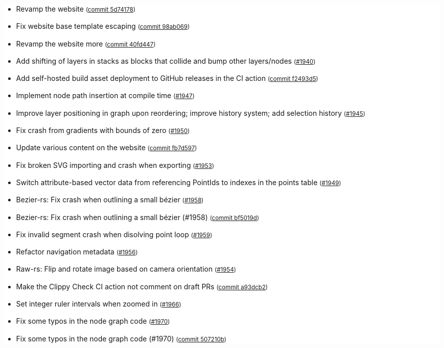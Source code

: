 - Revamp the website <small>([commit 5d74178](https://github.com/GraphiteEditor/Graphite/commit/5d74178f5f417afdd70abec596d38f22d490240a))</small>

- Fix website base template escaping <small>([commit 98ab069](https://github.com/GraphiteEditor/Graphite/commit/98ab069a1703e89cea031fedffc55c3bf4191b5d))</small>

- Revamp the website more <small>([commit 40fd447](https://github.com/GraphiteEditor/Graphite/commit/40fd4473a784ba24fc3105f8da56baacccf2dcf5))</small>

- Add shifting of layers in stacks as blocks that collide and bump other layers/nodes <small>([#1940](https://github.com/GraphiteEditor/Graphite/pull/1940))</small>

- Add self-hosted build asset deployment to GitHub releases in the CI action <small>([commit f2493d5](https://github.com/GraphiteEditor/Graphite/commit/f2493d5308ace728c3525d51609c3a2efcbdc139))</small>

- Implement node path insertion at compile time <small>([#1947](https://github.com/GraphiteEditor/Graphite/pull/1947))</small>

- Improve layer positioning in graph upon reordering; improve history system; add selection history <small>([#1945](https://github.com/GraphiteEditor/Graphite/pull/1945))</small>

- Fix crash from gradients with bounds of zero <small>([#1950](https://github.com/GraphiteEditor/Graphite/pull/1950))</small>

- Update various content on the website <small>([commit fb7d597](https://github.com/GraphiteEditor/Graphite/commit/fb7d5970b38c61fc1a35aeefd7028858c96f5ff2))</small>

- Fix broken SVG importing and crash when exporting <small>([#1953](https://github.com/GraphiteEditor/Graphite/pull/1953))</small>

- Switch attribute-based vector data from referencing PointIds to indexes in the points table <small>([#1949](https://github.com/GraphiteEditor/Graphite/pull/1949))</small>

- Bezier-rs: Fix crash when outlining a small bézier <small>([#1958](https://github.com/GraphiteEditor/Graphite/pull/1958))</small>

- Bezier-rs: Fix crash when outlining a small bézier (#1958) <small>([commit bf5019d](https://github.com/GraphiteEditor/Graphite/commit/bf5019db7b52120bbb255adae78ee416c96a39b4))</small>

- Fix invalid segment crash when disolving point loop <small>([#1959](https://github.com/GraphiteEditor/Graphite/pull/1959))</small>

- Refactor navigation metadata <small>([#1956](https://github.com/GraphiteEditor/Graphite/pull/1956))</small>

- Raw-rs: Flip and rotate image based on camera orientation <small>([#1954](https://github.com/GraphiteEditor/Graphite/pull/1954))</small>

- Make the Clippy Check CI action not comment on draft PRs <small>([commit a93dcb2](https://github.com/GraphiteEditor/Graphite/commit/a93dcb2776027bfcb385ae9dfddff249bdfd896b))</small>

- Set integer ruler intervals when zoomed in <small>([#1966](https://github.com/GraphiteEditor/Graphite/pull/1966))</small>

- Fix some typos in the node graph code <small>([#1970](https://github.com/GraphiteEditor/Graphite/pull/1970))</small>

- Fix some typos in the node graph code (#1970) <small>([commit 507210b](https://github.com/GraphiteEditor/Graphite/commit/507210b961ba620f8908da3ce3bf26518fda4a4b))</small>
